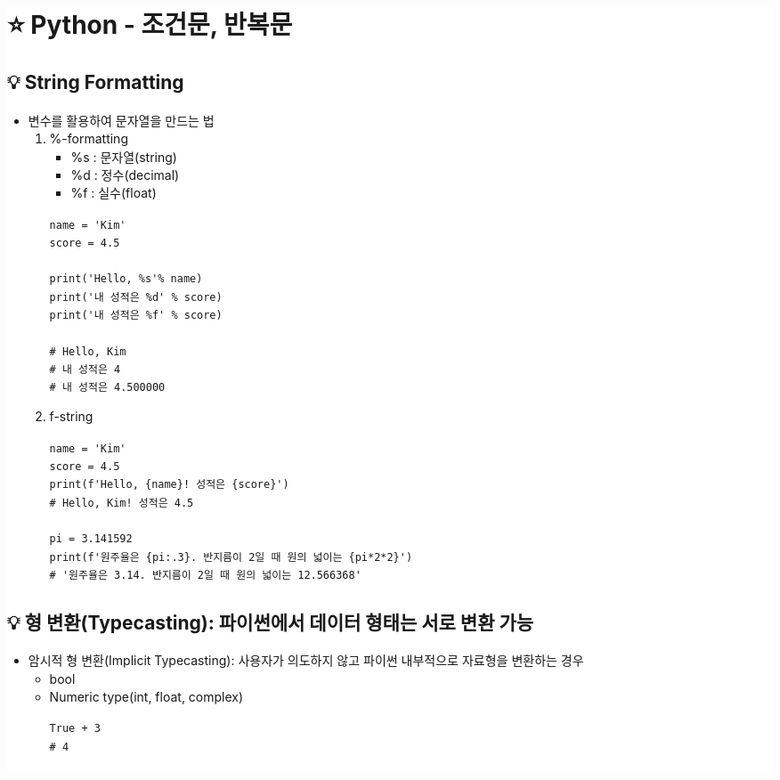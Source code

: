 # ⭐ Python - 조건문, 반복문

## 💡 String Formatting
- 변수를 활용하여 문자열을 만드는 법
  1. \%-formatting
      - %s : 문자열(string)
      - %d : 정수(decimal)
      - %f : 실수(float)
      ```
      name = 'Kim'
      score = 4.5

      print('Hello, %s'% name)
      print('내 성적은 %d' % score)
      print('내 성적은 %f' % score)
        
      # Hello, Kim
      # 내 성적은 4
      # 내 성적은 4.500000
      ```
  2. f-string
      ```
      name = 'Kim'
      score = 4.5
      print(f'Hello, {name}! 성적은 {score}')
      # Hello, Kim! 성적은 4.5

      pi = 3.141592
      print(f'원주율은 {pi:.3}. 반지름이 2일 때 원의 넓이는 {pi*2*2}')
      # '원주율은 3.14. 반지름이 2일 때 원의 넓이는 12.566368'
      ```

## 💡 형 변환(Typecasting): 파이썬에서 데이터 형태는 서로 변환 가능
- 암시적 형 변환(Implicit Typecasting): 사용자가 의도하지 않고 파이썬 내부적으로 자료형을 변환하는 경우
  - bool
  - Numeric type(int, float, complex)
    ```
    True + 3
    # 4
    